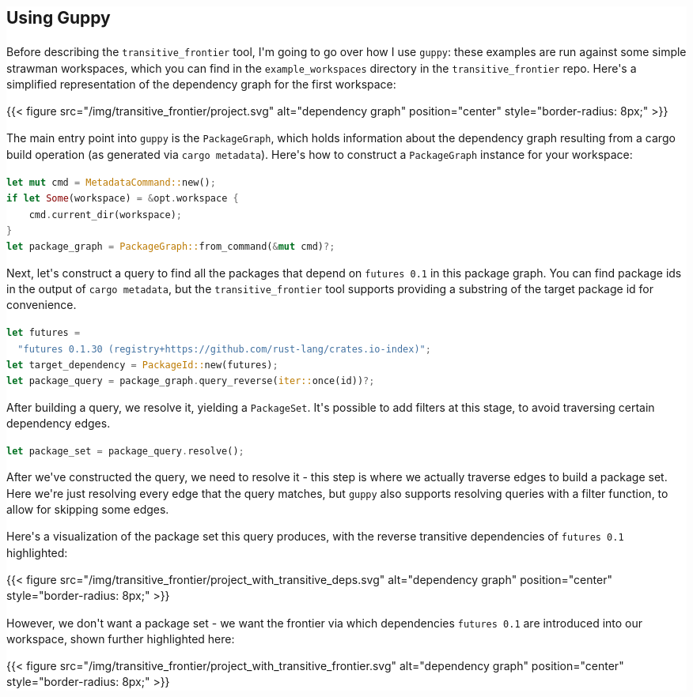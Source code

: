 ## Using Guppy

Before describing the `transitive_frontier` tool, I'm going to go over how I use `guppy`: these examples are run against some simple strawman workspaces, which you can find in the `example_workspaces` directory in the `transitive_frontier` repo. Here's a simplified representation of the dependency graph for the first workspace:

{{< figure src="/img/transitive_frontier/project.svg" alt="dependency graph" position="center" style="border-radius: 8px;" >}}

The main entry point into `guppy` is the `PackageGraph`, which holds information about the dependency graph resulting from a cargo build operation (as generated via `cargo metadata`). Here's how to construct a `PackageGraph` instance for your workspace:

```rust
let mut cmd = MetadataCommand::new();
if let Some(workspace) = &opt.workspace {
    cmd.current_dir(workspace);
}
let package_graph = PackageGraph::from_command(&mut cmd)?;
```

Next, let's construct a query to find all the packages that depend on `futures 0.1` in this package graph. You can find package ids in the output of `cargo metadata`, but the `transitive_frontier` tool supports providing a substring of the target package id for convenience.


```rust
let futures =
  "futures 0.1.30 (registry+https://github.com/rust-lang/crates.io-index)";
let target_dependency = PackageId::new(futures);
let package_query = package_graph.query_reverse(iter::once(id))?;
```

After building a query, we resolve it, yielding a `PackageSet`. It's possible to add filters at this stage, to avoid traversing certain dependency edges.

```rust
let package_set = package_query.resolve();
```

After we've constructed the query, we need to resolve it - this step is where we actually traverse edges to build a package set. Here we're just resolving every edge that the query matches, but `guppy` also supports resolving queries with a filter function, to allow for skipping some edges.

Here's a visualization of the package set this query produces, with the reverse transitive dependencies of `futures 0.1` highlighted:


{{< figure src="/img/transitive_frontier/project_with_transitive_deps.svg" alt="dependency graph" position="center" style="border-radius: 8px;" >}}

However, we don't want a package set - we want the frontier via which dependencies `futures 0.1` are introduced into our workspace, shown further highlighted here:


{{< figure src="/img/transitive_frontier/project_with_transitive_frontier.svg" alt="dependency graph" position="center" style="border-radius: 8px;" >}}
